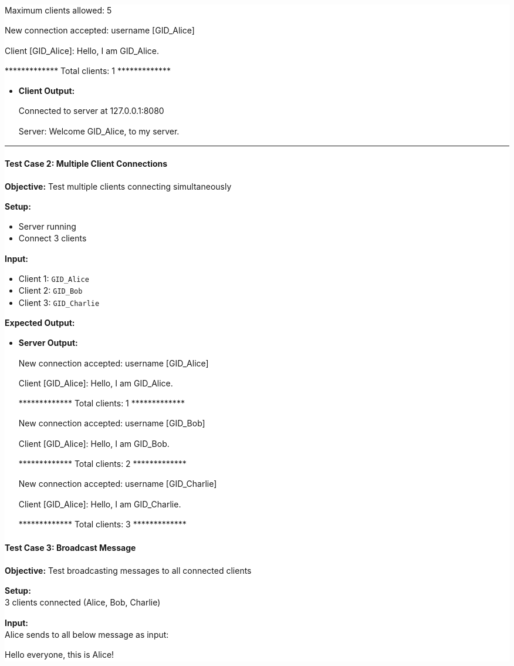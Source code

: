   Maximum clients allowed: 5

  New connection accepted: username [GID_Alice]

  Client [GID_Alice]: Hello, I am GID_Alice.

  ************* Total clients: 1 *************

- **Client Output:**  

  Connected to server at 127.0.0.1:8080

  Server: Welcome GID_Alice, to my server.


---

#### **Test Case 2: Multiple Client Connections**
**Objective:** Test multiple clients connecting simultaneously  

**Setup:**  
- Server running  
- Connect 3 clients  

**Input:**  
- Client 1: `GID_Alice`  
- Client 2: `GID_Bob`  
- Client 3: `GID_Charlie`  

**Expected Output:**  
- **Server Output:**  

  New connection accepted: username [GID_Alice]

  Client [GID_Alice]: Hello, I am GID_Alice.

  ************* Total clients: 1 *************

  New connection accepted: username [GID_Bob]

  Client [GID_Alice]: Hello, I am GID_Bob.

  ************* Total clients: 2 *************

  New connection accepted: username [GID_Charlie]

  Client [GID_Alice]: Hello, I am GID_Charlie.

  ************* Total clients: 3 *************

#### **Test Case 3: Broadcast Message**
**Objective:** Test broadcasting messages to all connected clients  

**Setup:**  
3 clients connected (Alice, Bob, Charlie)  

**Input:**  
Alice sends to all below message as input:  

Hello everyone, this is Alice!

